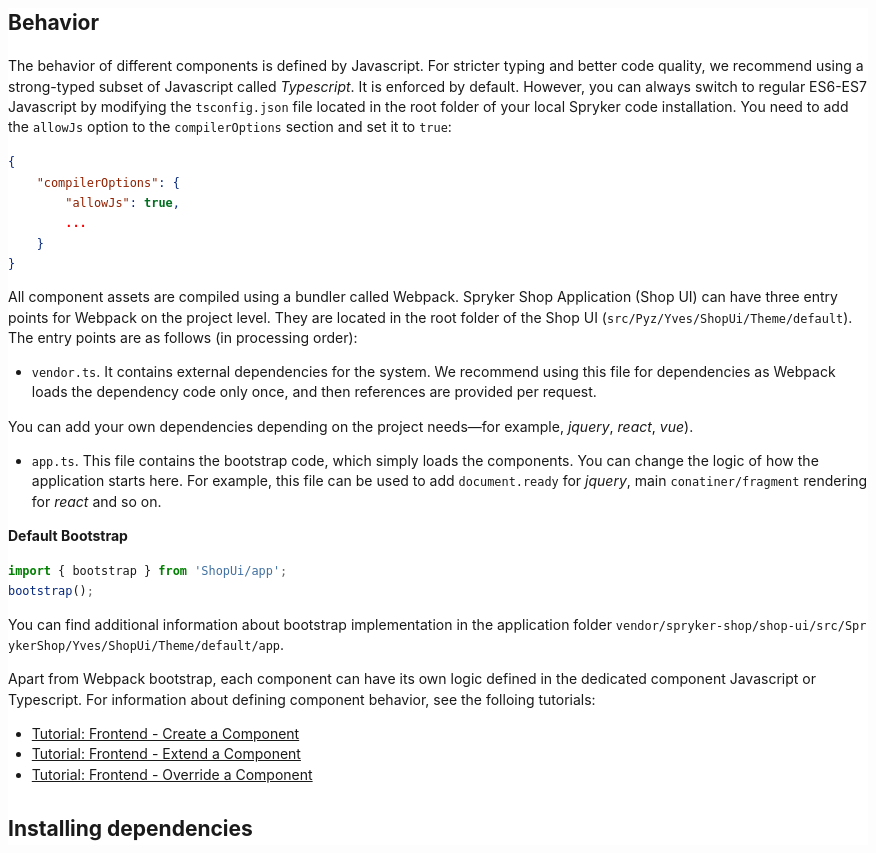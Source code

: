 ## Behavior

The behavior of different components is defined by Javascript. For stricter typing and better code quality, we recommend using a strong-typed subset of Javascript called _Typescript_. It is enforced by default. However, you can always switch to regular ES6-ES7 Javascript by modifying the `tsconfig.json` file located in the root folder of your local Spryker code installation. You need to add the `allowJs` option to the `compilerOptions` section and set it to `true`:

```json
{
    "compilerOptions": {
        "allowJs": true,
        ...
    }
}
```

All component assets are compiled using a bundler called Webpack. Spryker Shop Application (Shop UI) can have three entry points for Webpack on the project level. They are located in the root folder of the Shop UI (`src/Pyz/Yves/ShopUi/Theme/default`). The entry points are as follows (in processing order):

* `vendor.ts`. It contains external dependencies for the system. We recommend using this file for dependencies as Webpack loads the dependency code only once, and then references are provided per request.

You can add your own dependencies depending on the project needs—for example, _jquery_, _react_, _vue_).

* `app.ts`. This file contains the bootstrap code, which simply loads the components. You can change the logic of how the application starts here. For example, this file can be used to add `document.ready` for _jquery_, main `conatiner/fragment` rendering for _react_ and so on.

**Default Bootstrap**

```js
import { bootstrap } from 'ShopUi/app';
bootstrap();
```

You can find additional information about bootstrap implementation in the application folder `vendor/spryker-shop/shop-ui/src/SprykerShop/Yves/ShopUi/Theme/default/app`.

Apart from Webpack bootstrap, each component can have its own logic defined in the dedicated component Javascript or Typescript. For information about defining component behavior, see the folloing tutorials:
* [Tutorial: Frontend - Create a Component](/docs/scos/dev/front-end-development/{{page.version}}/yves/atomic-frontend/managing-the-components/creating-a-component.html)
* [Tutorial: Frontend - Extend a Component](/docs/scos/dev/front-end-development/{{page.version}}/yves/atomic-frontend/managing-the-components/extending-a-component.html)
* [Tutorial: Frontend - Override a Component](/docs/scos/dev/front-end-development/{{page.version}}/yves/atomic-frontend/managing-the-components/overriding-a-component.html)

## Installing dependencies
